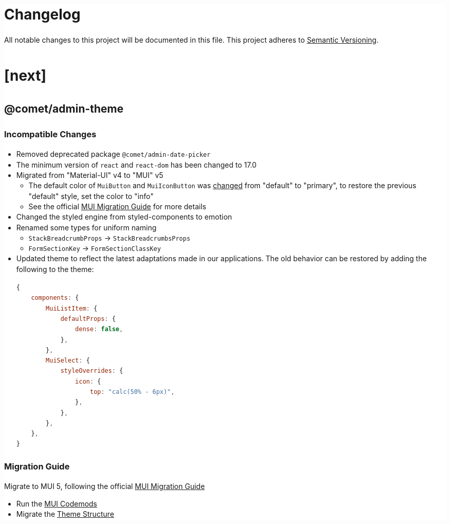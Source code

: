 # Changelog

All notable changes to this project will be documented in this file. This project adheres to [Semantic Versioning](https://semver.org/spec/v2.0.0.html).

# [next]

## @comet/admin-theme

### Incompatible Changes

-   Removed deprecated package `@comet/admin-date-picker`
-   The minimum version of `react` and `react-dom` has been changed to 17.0
-   Migrated from "Material-UI" v4 to "MUI" v5
    -   The default color of `MuiButton` and `MuiIconButton` was [changed](https://mui.com/guides/migration-v4/#button) from "default" to "primary", to restore the previous "default" style, set the color to "info"
    -   See the official [MUI Migration Guide](https://mui.com/guides/migration-v4/) for more details
-   Changed the styled engine from styled-components to emotion
-   Renamed some types for uniform naming
    -   `StackBreadcrumbProps` -> `StackBreadcrumbsProps`
    -   `FormSectionKey` -> `FormSectionClassKey`
-   Updated theme to reflect the latest adaptations made in our applications. The old behavior can be restored by adding the following to the theme:
    ```js
    {
        components: {
            MuiListItem: {
                defaultProps: {
                    dense: false,
                },
            },
            MuiSelect: {
                styleOverrides: {
                    icon: {
                        top: "calc(50% - 6px)",
                    },
                },
            },
        },
    }
    ```

### Migration Guide

Migrate to MUI 5, following the official [MUI Migration Guide](https://mui.com/guides/migration-v4/)

-   Run the [MUI Codemods](https://mui.com/guides/migration-v4/#run-codemods)
-   Migrate the [Theme Structure](https://mui.com/guides/migration-v4/#theme-structure)

